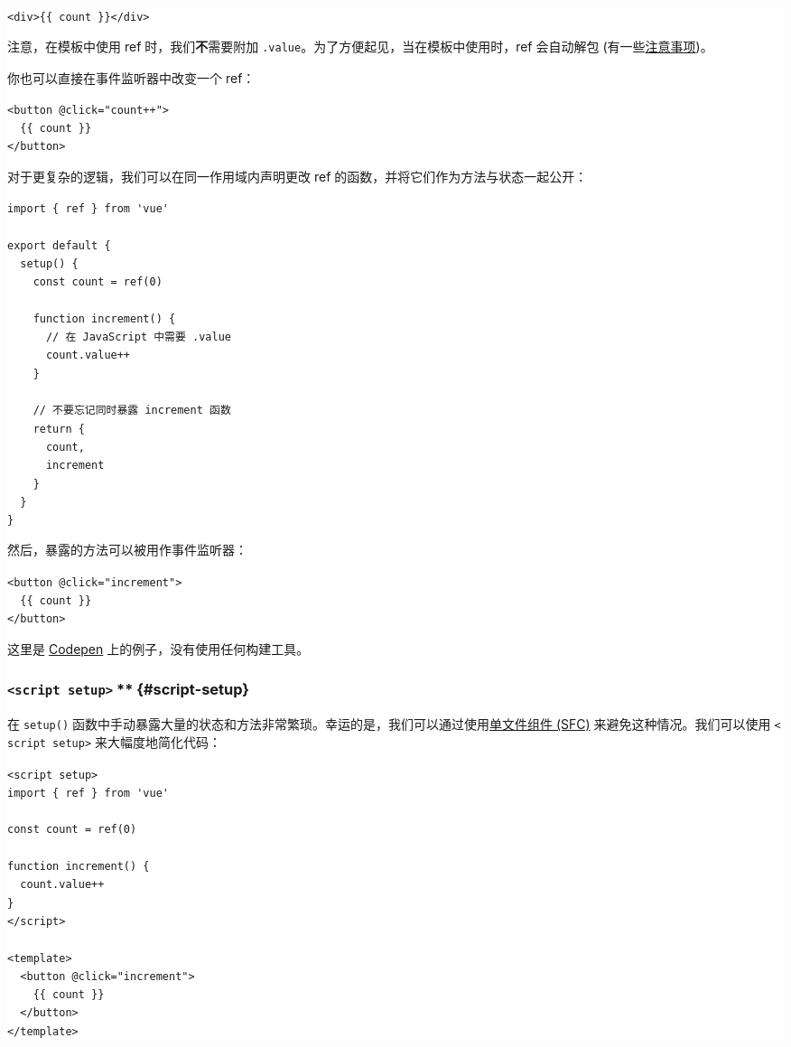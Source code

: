 ```vue-html
<div>{{ count }}</div>
```

注意，在模板中使用 ref 时，我们**不**需要附加 `.value`。为了方便起见，当在模板中使用时，ref 会自动解包 (有一些[注意事项](#caveat-when-unwrapping-in-template))。

你也可以直接在事件监听器中改变一个 ref：

```vue-html{1}
<button @click="count++">
  {{ count }}
</button>
```

对于更复杂的逻辑，我们可以在同一作用域内声明更改 ref 的函数，并将它们作为方法与状态一起公开：

```js{7-10,15}
import { ref } from 'vue'

export default {
  setup() {
    const count = ref(0)

    function increment() {
      // 在 JavaScript 中需要 .value
      count.value++
    }

    // 不要忘记同时暴露 increment 函数
    return {
      count,
      increment
    }
  }
}
```

然后，暴露的方法可以被用作事件监听器：

```vue-html{1}
<button @click="increment">
  {{ count }}
</button>
```

这里是 [Codepen](https://codepen.io/vuejs-examples/pen/WNYbaqo) 上的例子，没有使用任何构建工具。

### `<script setup>` \*\* {#script-setup}

在 `setup()` 函数中手动暴露大量的状态和方法非常繁琐。幸运的是，我们可以通过使用[单文件组件 (SFC)](/guide/scaling-up/sfc) 来避免这种情况。我们可以使用 `<script setup>` 来大幅度地简化代码：

```vue{1}
<script setup>
import { ref } from 'vue'

const count = ref(0)

function increment() {
  count.value++
}
</script>

<template>
  <button @click="increment">
    {{ count }}
  </button>
</template>
```